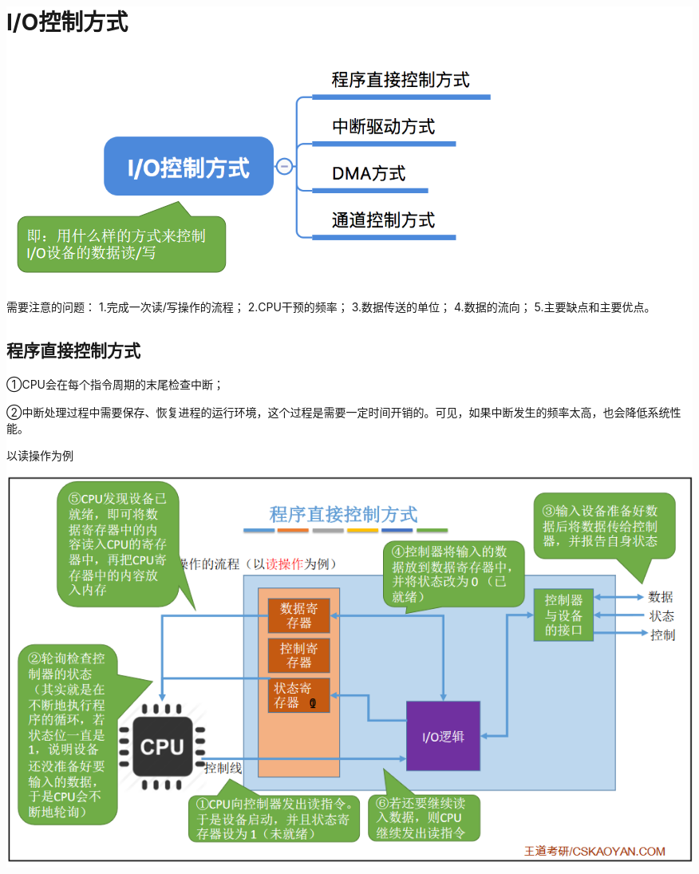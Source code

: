 
#  I/O控制方式

![image-20210217101527613](img/image-20210217101527613.png)

需要注意的问题：
1.完成一次读/写操作的流程；
2.CPU干预的频率；
3.数据传送的单位；
4.数据的流向；
5.主要缺点和主要优点。

## 程序直接控制方式

①CPU会在每个指令周期的末尾检查中断；

②中断处理过程中需要保存、恢复进程的运行环境，这个过程是需要一定时间开销的。可见，如果中断发生的频率太高，也会降低系统性能。

以读操作为例

![image-20210217101751955](img/image-20210217101751955.png)
